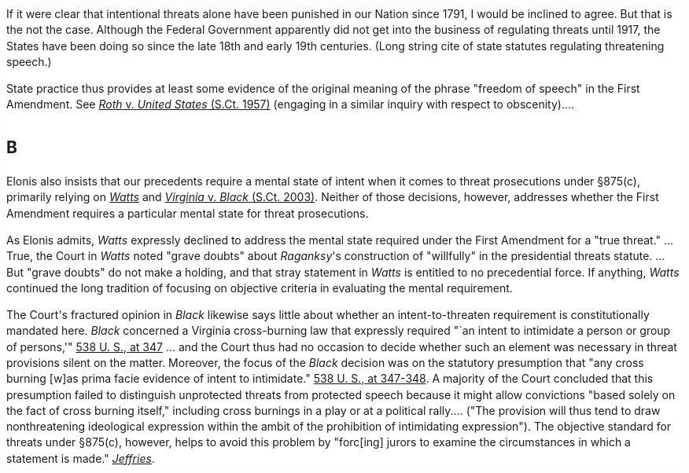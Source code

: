 If it were clear that intentional threats alone have been punished in
our Nation since 1791, I would be inclined to agree. But that is the not
the case. Although the Federal Government apparently did not get into
the business of regulating threats until 1917, the States have been
doing so since the late 18th and early 19th centuries. (Long string cite of state statutes regulating threatening speech.) 

State practice
thus provides at least some evidence of the original meaning of the
phrase "freedom of speech" in the First Amendment. See [*Roth* v.
*United States* (S.Ct. 1957)](http://scholar.google.com/scholar_case?case=14778925784015245625)
(engaging in a similar inquiry with respect to obscenity).&hellip; 

## B

Elonis also insists that our precedents require a mental state of
intent when it comes to threat prosecutions under §875(c), primarily
relying on [*Watts*][watts] and [*Virginia* v. *Black* (S.Ct. 2003)](http://scholar.google.com/scholar_case?case=2729037874515332053).
Neither of those decisions, however, addresses whether the First
Amendment requires a particular mental state for threat prosecutions.

As Elonis admits, *Watts* expressly declined to address the mental
state required under the First Amendment for a "true threat." &hellip; 
True, the Court in *Watts* noted "grave doubts" about *Raganksy*'s
construction of "willfully" in the presidential threats statute.
&hellip; But "grave doubts" do not make a holding, 
and that stray statement in *Watts* is entitled to no precedential force. 
If anything, *Watts* continued the long tradition of focusing on objective criteria in
evaluating the mental requirement. 

The Court's fractured opinion in *Black* likewise says little about
whether an intent-to-threaten requirement is constitutionally mandated
here. *Black* concerned a Virginia cross-burning law that expressly
required "\`an intent to intimidate a person or group of persons,'" [538
U. S., at
347](http://scholar.google.com/scholar_case?case=2729037874515332053)
&hellip; and the Court thus had no
occasion to decide whether such an element was necessary in threat
provisions silent on the matter. Moreover, the focus of the *Black*
decision was on the statutory presumption that "any cross burning
\[w\]as prima facie evidence of intent to intimidate." [538 U. S., at
347-348](http://scholar.google.com/scholar_case?case=2729037874515332053&q=elonis&hl=en&as_sdt=6,28).
A majority of the Court concluded that this presumption failed to
distinguish unprotected threats from protected speech because it might
allow convictions "based solely on the fact of cross burning itself,"
including cross burnings in a play or at a political rally.&hellip; 
("The provision will thus tend
to draw nonthreatening ideological expression within the ambit of the
prohibition of intimidating expression"). The objective standard for
threats under §875(c), however, helps to avoid this problem by
"forc\[ing\] jurors to examine the circumstances in which a statement is
made." [*Jeffries*](http://scholar.google.com/scholar_case?case=5838543687001663628).


[875]:	https://www.law.cornell.edu/uscode/text/18/875	"18 USC 875(c)"
[watts]:	http://scholar.google.com/scholar_case?case=8610537150639053664	"Watts vs. US (US 1969)"
[rav]:	http://scholar.google.com/scholar_case?case=14621372290934958371	"R.A.V. v. St. Paul" 
[miller_test]: http://en.wikipedia.org/wiki/Miller_test "The Miller Obscenity Test"
[esrb]: http://www.esrb.org/index-js.jsp "ESRB"
[stevens]: http://en.wikipedia.org/wiki/United_States_v._Stevens "U.S. v. Stevens"
[nbk]: https://en.wikipedia.org/wiki/List_of_alleged_Natural_Born_Killers_copycat_crimes "Copycat Crimes & Natural Born Killers"
[mpaa]: http://www.mpaa.org/ "MPAA"
[2pac-made-me]: http://thediscography.org/discoDbDetail.php?req=942 "Cop Killer: '2pac Made Me Do It!'"
[hitman]: http://users.telenet.be/sterf/texts/other/HitMan-Manual_for_Independent_Contractors.pdf "Hit Man A Manual For Independent Contractors"
[ginsberg]:	http://scholar.google.com/scholar_case?case=8460647428333624773	"Ginsberg v. New York"
[erz]:	http://scholar.google.com/scholar_case?case=7611920100258061680	"Erznoznik v. City of Jacksonville" 